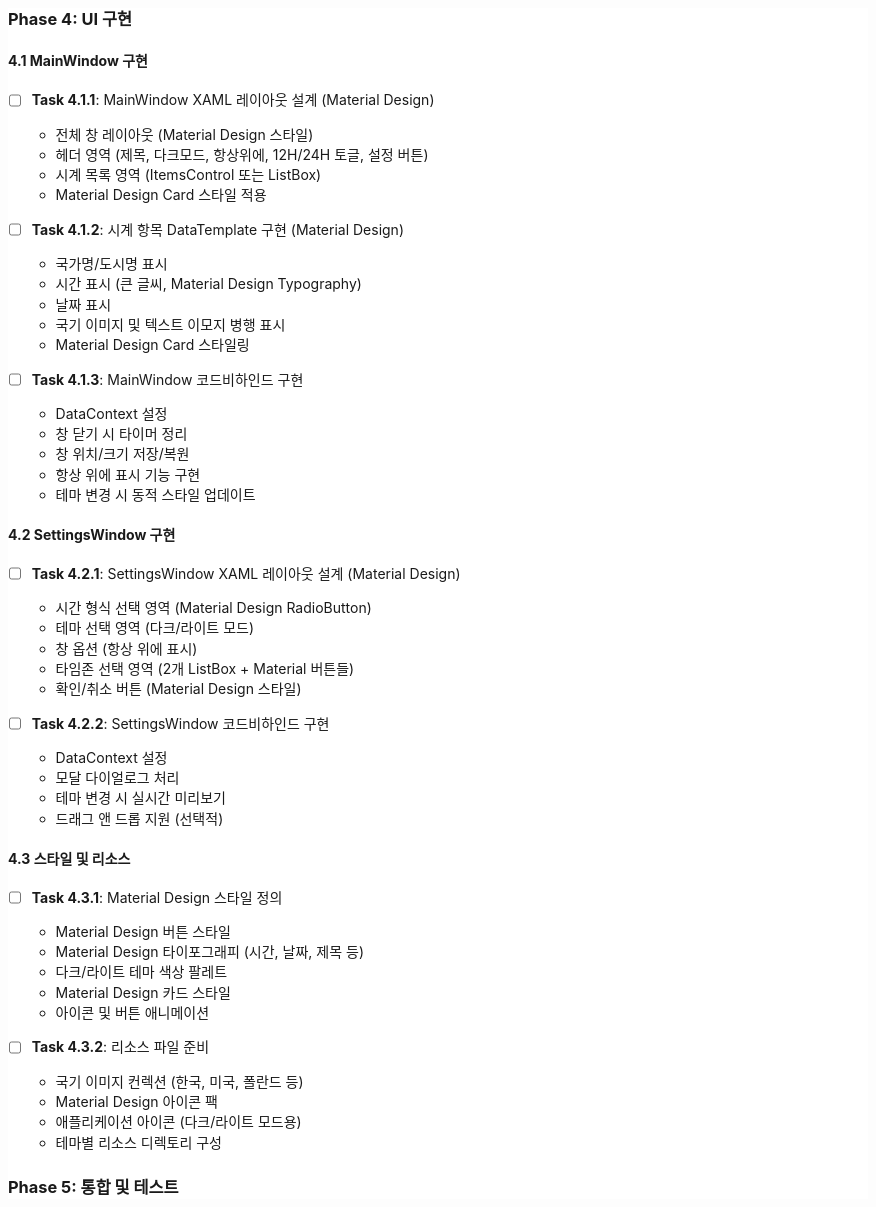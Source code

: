### Phase 4: UI 구현

#### 4.1 MainWindow 구현
- [ ] **Task 4.1.1**: MainWindow XAML 레이아웃 설계 (Material Design)
  - 전체 창 레이아웃 (Material Design 스타일)
  - 헤더 영역 (제목, 다크모드, 항상위에, 12H/24H 토글, 설정 버튼)
  - 시계 목록 영역 (ItemsControl 또는 ListBox)
  - Material Design Card 스타일 적용

- [ ] **Task 4.1.2**: 시계 항목 DataTemplate 구현 (Material Design)
  - 국가명/도시명 표시
  - 시간 표시 (큰 글씨, Material Design Typography)
  - 날짜 표시
  - 국기 이미지 및 텍스트 이모지 병행 표시
  - Material Design Card 스타일링

- [ ] **Task 4.1.3**: MainWindow 코드비하인드 구현
  - DataContext 설정
  - 창 닫기 시 타이머 정리
  - 창 위치/크기 저장/복원
  - 항상 위에 표시 기능 구현
  - 테마 변경 시 동적 스타일 업데이트

#### 4.2 SettingsWindow 구현
- [ ] **Task 4.2.1**: SettingsWindow XAML 레이아웃 설계 (Material Design)
  - 시간 형식 선택 영역 (Material Design RadioButton)
  - 테마 선택 영역 (다크/라이트 모드)
  - 창 옵션 (항상 위에 표시)
  - 타임존 선택 영역 (2개 ListBox + Material 버튼들)
  - 확인/취소 버튼 (Material Design 스타일)

- [ ] **Task 4.2.2**: SettingsWindow 코드비하인드 구현
  - DataContext 설정
  - 모달 다이얼로그 처리
  - 테마 변경 시 실시간 미리보기
  - 드래그 앤 드롭 지원 (선택적)

#### 4.3 스타일 및 리소스
- [ ] **Task 4.3.1**: Material Design 스타일 정의
  - Material Design 버튼 스타일
  - Material Design 타이포그래피 (시간, 날짜, 제목 등)
  - 다크/라이트 테마 색상 팔레트
  - Material Design 카드 스타일
  - 아이콘 및 버튼 애니메이션

- [ ] **Task 4.3.2**: 리소스 파일 준비
  - 국기 이미지 컨렉션 (한국, 미국, 폴란드 등)
  - Material Design 아이콘 팩
  - 애플리케이션 아이콘 (다크/라이트 모드용)
  - 테마별 리소스 디렉토리 구성

### Phase 5: 통합 및 테스트
